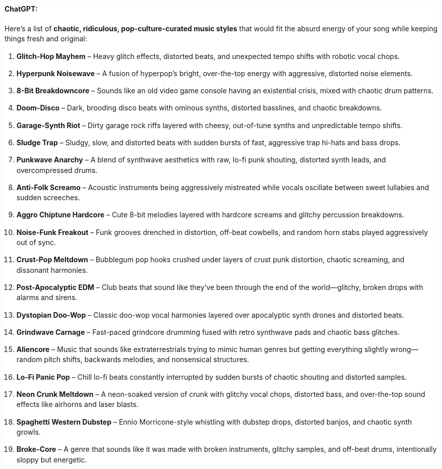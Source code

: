 #### ChatGPT:
Here’s a list of **chaotic, ridiculous, pop-culture-curated music styles** that would fit the absurd energy of your song while keeping things fresh and original:

1. **Glitch-Hop Mayhem** – Heavy glitch effects, distorted beats, and unexpected tempo shifts with robotic vocal chops.

2. **Hyperpunk Noisewave** – A fusion of hyperpop’s bright, over-the-top energy with aggressive, distorted noise elements.

3. **8-Bit Breakdowncore** – Sounds like an old video game console having an existential crisis, mixed with chaotic drum patterns.

4. **Doom-Disco** – Dark, brooding disco beats with ominous synths, distorted basslines, and chaotic breakdowns.

5. **Garage-Synth Riot** – Dirty garage rock riffs layered with cheesy, out-of-tune synths and unpredictable tempo shifts.

6. **Sludge Trap** – Sludgy, slow, and distorted beats with sudden bursts of fast, aggressive trap hi-hats and bass drops.

7. **Punkwave Anarchy** – A blend of synthwave aesthetics with raw, lo-fi punk shouting, distorted synth leads, and overcompressed drums.

8. **Anti-Folk Screamo** – Acoustic instruments being aggressively mistreated while vocals oscillate between sweet lullabies and sudden screeches.

9. **Aggro Chiptune Hardcore** – Cute 8-bit melodies layered with hardcore screams and glitchy percussion breakdowns.

10. **Noise-Funk Freakout** – Funk grooves drenched in distortion, off-beat cowbells, and random horn stabs played aggressively out of sync.

11. **Crust-Pop Meltdown** – Bubblegum pop hooks crushed under layers of crust punk distortion, chaotic screaming, and dissonant harmonies.

12. **Post-Apocalyptic EDM** – Club beats that sound like they’ve been through the end of the world—glitchy, broken drops with alarms and sirens.

13. **Dystopian Doo-Wop** – Classic doo-wop vocal harmonies layered over apocalyptic synth drones and distorted beats.

14. **Grindwave Carnage** – Fast-paced grindcore drumming fused with retro synthwave pads and chaotic bass glitches.

15. **Aliencore** – Music that sounds like extraterrestrials trying to mimic human genres but getting everything slightly wrong—random pitch shifts, backwards melodies, and nonsensical structures.

16. **Lo-Fi Panic Pop** – Chill lo-fi beats constantly interrupted by sudden bursts of chaotic shouting and distorted samples.

17. **Neon Crunk Meltdown** – A neon-soaked version of crunk with glitchy vocal chops, distorted bass, and over-the-top sound effects like airhorns and laser blasts.

18. **Spaghetti Western Dubstep** – Ennio Morricone-style whistling with dubstep drops, distorted banjos, and chaotic synth growls.

19. **Broke-Core** – A genre that sounds like it was made with broken instruments, glitchy samples, and off-beat drums, intentionally sloppy but energetic.
